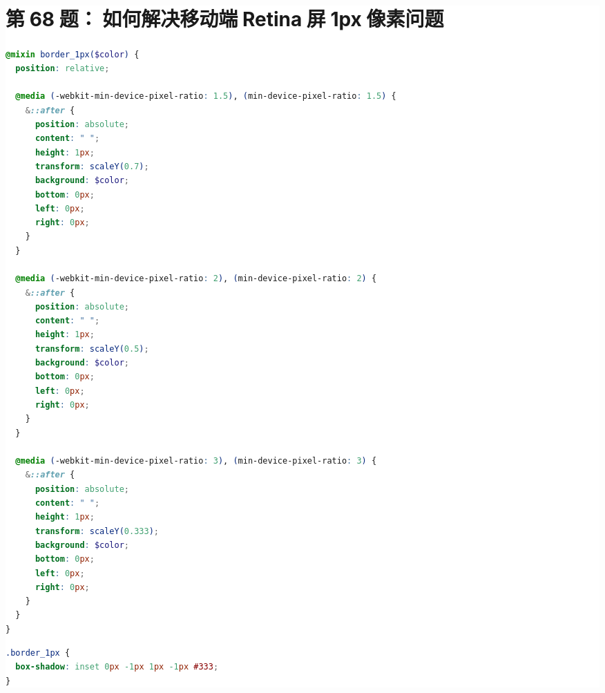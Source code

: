 # 第 68 题： 如何解决移动端 Retina 屏 1px 像素问题

```scss
@mixin border_1px($color) {
  position: relative;

  @media (-webkit-min-device-pixel-ratio: 1.5), (min-device-pixel-ratio: 1.5) {
    &::after {
      position: absolute;
      content: " ";
      height: 1px;
      transform: scaleY(0.7);
      background: $color;
      bottom: 0px;
      left: 0px;
      right: 0px;
    }
  }

  @media (-webkit-min-device-pixel-ratio: 2), (min-device-pixel-ratio: 2) {
    &::after {
      position: absolute;
      content: " ";
      height: 1px;
      transform: scaleY(0.5);
      background: $color;
      bottom: 0px;
      left: 0px;
      right: 0px;
    }
  }

  @media (-webkit-min-device-pixel-ratio: 3), (min-device-pixel-ratio: 3) {
    &::after {
      position: absolute;
      content: " ";
      height: 1px;
      transform: scaleY(0.333);
      background: $color;
      bottom: 0px;
      left: 0px;
      right: 0px;
    }
  }
}
```

```css
.border_1px {
  box-shadow: inset 0px -1px 1px -1px #333;
}
```

